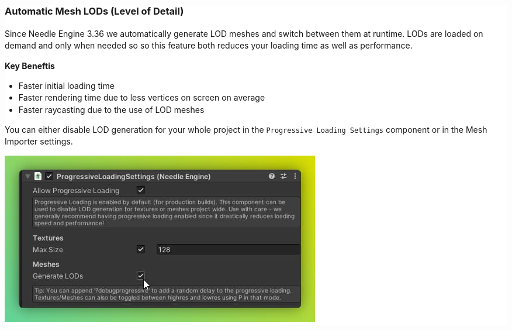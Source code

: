 ### Automatic Mesh LODs (Level of Detail)

Since Needle Engine 3.36 we automatically generate LOD meshes and switch between them at runtime. LODs are loaded on demand and only when needed so so this feature both reduces your loading time as well as performance.

**Key Beneftis**
- Faster initial loading time
- Faster rendering time due to less vertices on screen on average
- Faster raycasting due to the use of LOD meshes

You can either disable LOD generation for your whole project in the `Progressive Loading Settings` component or in the Mesh Importer settings.

![image](/imgs/unity-lods-settings-1.jpg)

